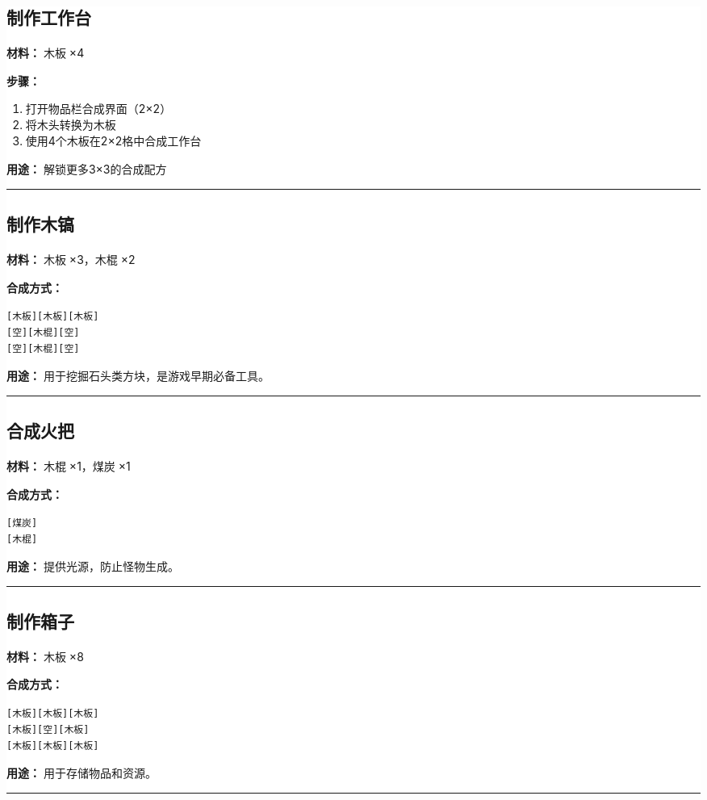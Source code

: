 ##  制作工作台

**材料：** 木板 ×4

**步骤：**
1. 打开物品栏合成界面（2×2）
2. 将木头转换为木板
3. 使用4个木板在2×2格中合成工作台

**用途：** 解锁更多3×3的合成配方

---

## 制作木镐

**材料：** 木板 ×3，木棍 ×2

**合成方式：**
```
[木板][木板][木板]
[空][木棍][空]
[空][木棍][空]
```

**用途：** 用于挖掘石头类方块，是游戏早期必备工具。

---

## 合成火把

**材料：** 木棍 ×1，煤炭 ×1

**合成方式：**
```
[煤炭]
[木棍]
```

**用途：** 提供光源，防止怪物生成。

---

## 制作箱子

**材料：** 木板 ×8

**合成方式：**
```
[木板][木板][木板]
[木板][空][木板]
[木板][木板][木板]
```

**用途：** 用于存储物品和资源。

---
